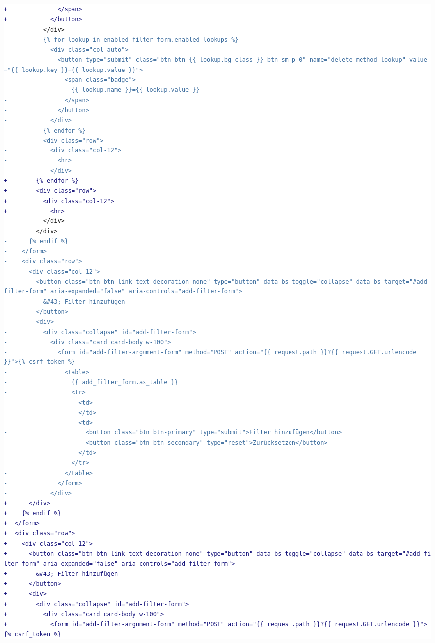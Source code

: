 ```diff
+              </span>
+            </button>
           </div>
-          {% for lookup in enabled_filter_form.enabled_lookups %}
-            <div class="col-auto">
-              <button type="submit" class="btn btn-{{ lookup.bg_class }} btn-sm p-0" name="delete_method_lookup" value="{{ lookup.key }}={{ lookup.value }}">
-                <span class="badge">
-                  {{ lookup.name }}={{ lookup.value }}
-                </span>
-              </button>
-            </div>
-          {% endfor %}
-          <div class="row">
-            <div class="col-12">
-              <hr>
-            </div>
+        {% endfor %}
+        <div class="row">
+          <div class="col-12">
+            <hr>
           </div>
         </div>
-      {% endif %}
-    </form>
-    <div class="row">
-      <div class="col-12">
-        <button class="btn btn-link text-decoration-none" type="button" data-bs-toggle="collapse" data-bs-target="#add-filter-form" aria-expanded="false" aria-controls="add-filter-form">
-          &#43; Filter hinzufügen
-        </button>
-        <div>
-          <div class="collapse" id="add-filter-form">
-            <div class="card card-body w-100">
-              <form id="add-filter-argument-form" method="POST" action="{{ request.path }}?{{ request.GET.urlencode }}">{% csrf_token %}
-                <table>
-                  {{ add_filter_form.as_table }}
-                  <tr>
-                    <td>
-                    </td>
-                    <td>
-                      <button class="btn btn-primary" type="submit">Filter hinzufügen</button>
-                      <button class="btn btn-secondary" type="reset">Zurücksetzen</button>
-                    </td>
-                  </tr>
-                </table>
-              </form>
-            </div>
+      </div>
+    {% endif %}
+  </form>
+  <div class="row">
+    <div class="col-12">
+      <button class="btn btn-link text-decoration-none" type="button" data-bs-toggle="collapse" data-bs-target="#add-filter-form" aria-expanded="false" aria-controls="add-filter-form">
+        &#43; Filter hinzufügen
+      </button>
+      <div>
+        <div class="collapse" id="add-filter-form">
+          <div class="card card-body w-100">
+            <form id="add-filter-argument-form" method="POST" action="{{ request.path }}?{{ request.GET.urlencode }}">{% csrf_token %}
```